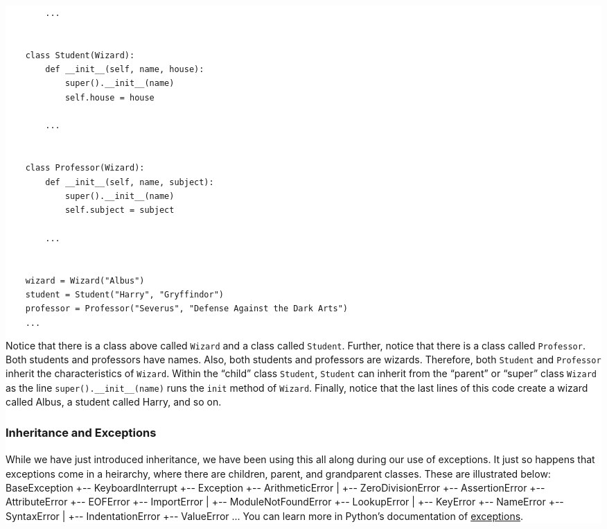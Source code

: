     		...


    	class Student(Wizard):
    		def __init__(self, name, house):
    			super().__init__(name)
    			self.house = house

    		...


    	class Professor(Wizard):
    		def __init__(self, name, subject):
    			super().__init__(name)
    			self.subject = subject

    		...


    	wizard = Wizard("Albus")
    	student = Student("Harry", "Gryffindor")
    	professor = Professor("Severus", "Defense Against the Dark Arts")
    	...

Notice that there is a class above called `Wizard` and a class called `Student`. Further, notice that there is a class called `Professor`. Both students and professors have names. Also, both students and professors are wizards. Therefore, both `Student` and `Professor` inherit the characteristics of `Wizard`. Within the “child” class `Student`, `Student` can inherit from the “parent” or “super” class `Wizard` as the line `super().__init__(name)` runs the `init` method of `Wizard`. Finally, notice that the last lines of this code create a wizard called Albus, a student called Harry, and so on.

### Inheritance and Exceptions

While we have just introduced inheritance, we have been using this all along during our use of exceptions.
It just so happens that exceptions come in a heirarchy, where there are children, parent, and grandparent classes. These are illustrated below:
BaseException
+-- KeyboardInterrupt
+-- Exception
+-- ArithmeticError
| +-- ZeroDivisionError
+-- AssertionError
+-- AttributeError
+-- EOFError
+-- ImportError
| +-- ModuleNotFoundError
+-- LookupError
| +-- KeyError
+-- NameError
+-- SyntaxError
| +-- IndentationError
+-- ValueError
...
You can learn more in Python’s documentation of [exceptions](https://docs.python.org/3/library/exceptions.html).
